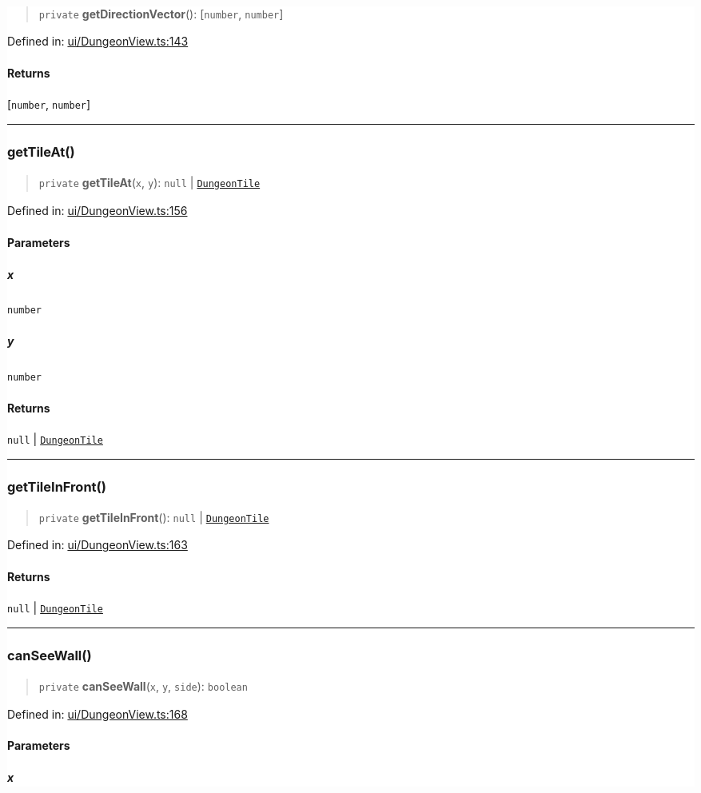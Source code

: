> `private` **getDirectionVector**(): \[`number`, `number`\]

Defined in: [ui/DungeonView.ts:143](https://github.com/the4ofus/drpg2/blob/main/src/ui/DungeonView.ts#L143)

#### Returns

\[`number`, `number`\]

***

### getTileAt()

> `private` **getTileAt**(`x`, `y`): `null` \| [`DungeonTile`](../interfaces/DungeonTile.md)

Defined in: [ui/DungeonView.ts:156](https://github.com/the4ofus/drpg2/blob/main/src/ui/DungeonView.ts#L156)

#### Parameters

##### x

`number`

##### y

`number`

#### Returns

`null` \| [`DungeonTile`](../interfaces/DungeonTile.md)

***

### getTileInFront()

> `private` **getTileInFront**(): `null` \| [`DungeonTile`](../interfaces/DungeonTile.md)

Defined in: [ui/DungeonView.ts:163](https://github.com/the4ofus/drpg2/blob/main/src/ui/DungeonView.ts#L163)

#### Returns

`null` \| [`DungeonTile`](../interfaces/DungeonTile.md)

***

### canSeeWall()

> `private` **canSeeWall**(`x`, `y`, `side`): `boolean`

Defined in: [ui/DungeonView.ts:168](https://github.com/the4ofus/drpg2/blob/main/src/ui/DungeonView.ts#L168)

#### Parameters

##### x
